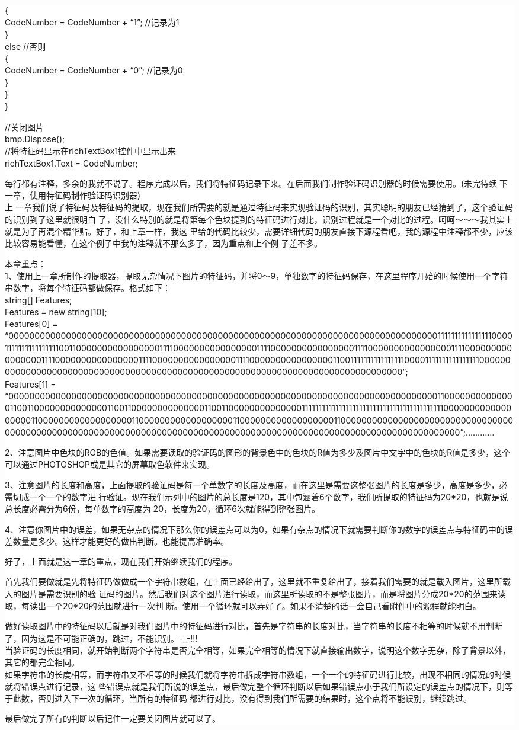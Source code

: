 {  
CodeNumber = CodeNumber + “1”; //记录为1  
}  
else //否则  
{  
CodeNumber = CodeNumber + “0”; //记录为0  
}   
}  
}

//关闭图片  
bmp.Dispose();  
//将特征码显示在richTextBox1控件中显示出来  
richTextBox1.Text = CodeNumber;

每行都有注释，多余的我就不说了。程序完成以后，我们将特征码记录下来。在后面我们制作验证码识别器的时候需要使用。(未完待续 下一章，使用特征码制作验证码识别器)  
上 一章我们说了特征码及特征码的提取，现在我们所需要的就是通过特征码来实现验证码的识别，其实聪明的朋友已经猜到了，这个验证码的识别到了这里就很明白 了，没什么特别的就是将第每个色块提到的特征码进行对比，识别过程就是一个对比的过程。呵呵～～～我其实上就是为了再混个精华贴。好了，和上章一样，我这 里给的代码比较少，需要详细代码的朋友直接下源程看吧，我的源程中注释都不少，应该比较容易能看懂，在这个例子中我的注释就不那么多了，因为重点和上个例 子差不多。

本章重点：  
1、使用上一章所制作的提取器，提取无杂情况下图片的特征码，并将0～9，单独数字的特征码保存，在这里程序开始的时候使用一个字符串数字，将每个特征码都做保存。格式如下：  
 string\[\] Features;  
Features = new string\[10\];  
Features\[0\] = “0000000000000000000000000000000000000000000000000000000000000000000000000000000000111111111111111100001111111111111111001100000000000000001111000000000000000011110000000000000000111100000000000000001111000000000000000011110000000000000000111100000000000000001111000000000000000011001111111111111111000011111111111111110000000000000000000000000000000000000000000000000000000000000000000000000000000000”;  
Features\[1\] = “0000000000000000000000000000000000000000000000000000000000000000000000000000000000110000000000000011001100000000000000110011000000000000001100110000000000000011111111111111111111111111111111111111111100000000000000000011000000000000000000110000000000000000001100000000000000000011000000000000000000000000000000000000000000000000000000000000000000000000000000000000000000000000000000000000000000000000”;…………

2、注意图片中色块的RGB的色值。如果需要读取的验证码的图形的背景色中的色块的R值为多少及图片中文字中的色块的R值是多少，这个可以通过PHOTOSHOP或是其它的屏幕取色软件来实现。

3、注意图片的长度和高度，上面提取的验证码是每一个单数字的长度及高度，而在这里是需要这整张图片的长度是多少，高度是多少，必需切成一个一个的数字进 行验证。现在我们示列中的图片的总长度是120，其中包涵着6个数字，我们所提取的特征码为20\*20，也就是说总长度必需分为6份，每单数字的高度为 20，长度为20，循环6次就能得到整张图片。

4、注意你图片中的误差，如果无杂点的情况下那么你的误差点可以为0，如果有杂点的情况下就需要判断你的数字的误差点与特征码中的误差数量是多少。这样才能更好的做出判断。也能提高准确率。

好了，上面就是这一章的重点，现在我们开始继续我们的程序。

首先我们要做就是先将特征码做做成一个字符串数组，在上面已经给出了，这里就不重复给出了，接着我们需要的就是载入图片，这里所载入的图片是需要识别的验 证码的图片。然后我们对这个图片进行读取，而这里所读取的不是整张图片，而是将图片分成20\*20的范围来读取，每读出一个20\*20的范围就进行一次判 断。使用一个循环就可以弄好了。如果不清楚的话一会自己看附件中的源程就能明白。

做好读取图片中的特征码以后就是对我们图片中的特征码进行对比，首先是字符串的长度对比，当字符串的长度不相等的时候就不用判断了，因为这是不可能正确的，跳过，不能识别。-\_-!!!  
当验证码的长度相同，就开始判断两个字符串是否完全相等，如果完全相等的情况下就直接输出数字，说明这个数字无杂，除了背景以外，其它的都完全相同。  
如果字符串的长度相等，而字符串又不相等的时候我们就将字符串拆成字符串数组，一个一个的特征码进行比较，出现不相同的情况的时候就将错误点进行记录，这 些错误点就是我们所说的误差点，最后做完整个循环判断以后如果错误点小于我们所设定的误差点的情况下，则等于此数，否则进入下一次的循环，当所有的特征码 都进行对比，没有得到我们所需要的结果时，这个点将不能误别，继续跳过。

最后做完了所有的判断以后记住一定要关闭图片就可以了。